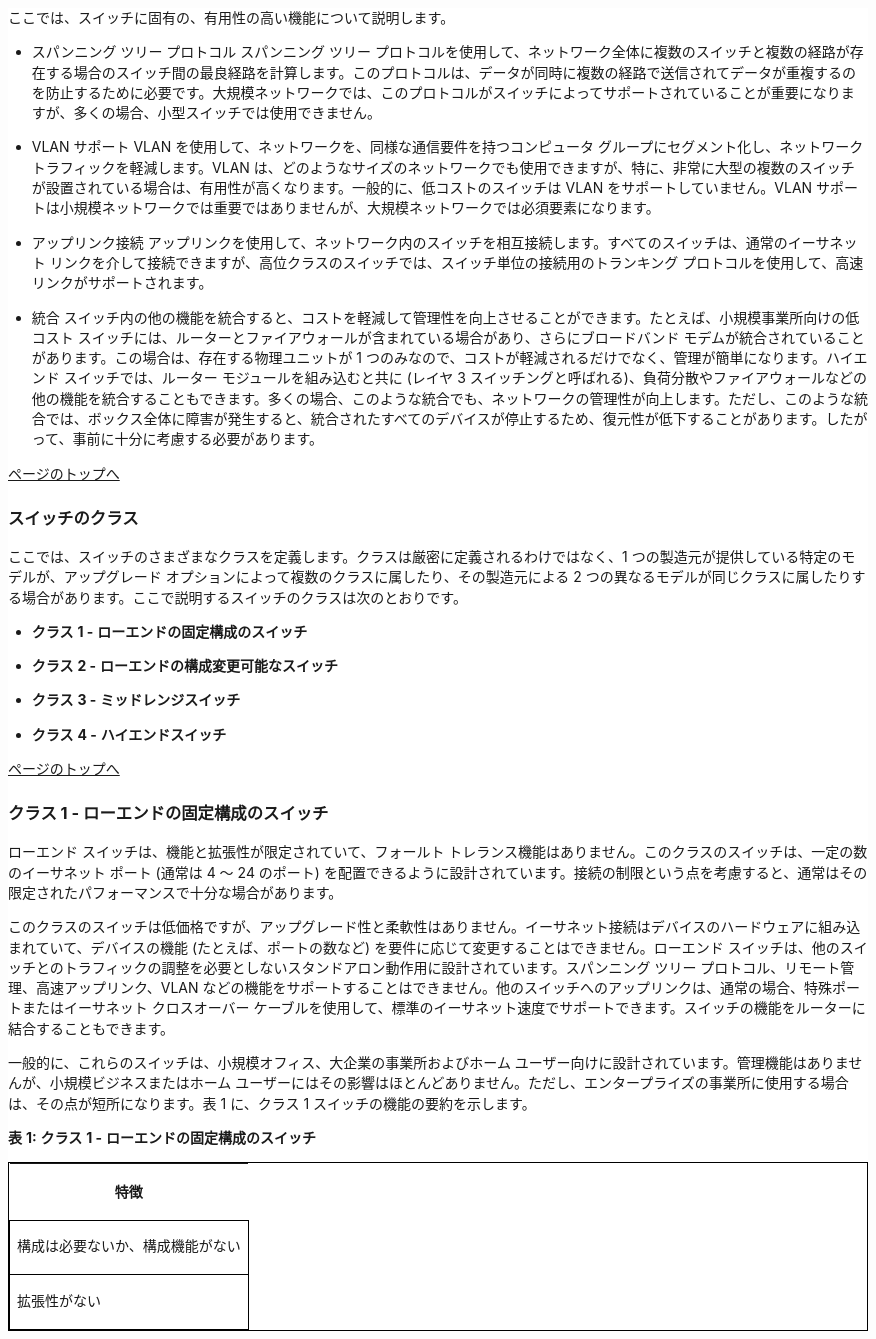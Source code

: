 ここでは、スイッチに固有の、有用性の高い機能について説明します。

-   スパンニング ツリー プロトコル
    スパンニング ツリー プロトコルを使用して、ネットワーク全体に複数のスイッチと複数の経路が存在する場合のスイッチ間の最良経路を計算します。このプロトコルは、データが同時に複数の経路で送信されてデータが重複するのを防止するために必要です。大規模ネットワークでは、このプロトコルがスイッチによってサポートされていることが重要になりますが、多くの場合、小型スイッチでは使用できません。

-   VLAN サポート
    VLAN を使用して、ネットワークを、同様な通信要件を持つコンピュータ グループにセグメント化し、ネットワーク トラフィックを軽減します。VLAN は、どのようなサイズのネットワークでも使用できますが、特に、非常に大型の複数のスイッチが設置されている場合は、有用性が高くなります。一般的に、低コストのスイッチは VLAN をサポートしていません。VLAN サポートは小規模ネットワークでは重要ではありませんが、大規模ネットワークでは必須要素になります。

-   アップリンク接続
    アップリンクを使用して、ネットワーク内のスイッチを相互接続します。すべてのスイッチは、通常のイーサネット リンクを介して接続できますが、高位クラスのスイッチでは、スイッチ単位の接続用のトランキング プロトコルを使用して、高速リンクがサポートされます。

-   統合
    スイッチ内の他の機能を統合すると、コストを軽減して管理性を向上させることができます。たとえば、小規模事業所向けの低コスト スイッチには、ルーターとファイアウォールが含まれている場合があり、さらにブロードバンド モデムが統合されていることがあります。この場合は、存在する物理ユニットが 1 つのみなので、コストが軽減されるだけでなく、管理が簡単になります。ハイエンド スイッチでは、ルーター モジュールを組み込むと共に (レイヤ 3 スイッチングと呼ばれる)、負荷分散やファイアウォールなどの他の機能を統合することもできます。多くの場合、このような統合でも、ネットワークの管理性が向上します。ただし、このような統合では、ボックス全体に障害が発生すると、統合されたすべてのデバイスが停止するため、復元性が低下することがあります。したがって、事前に十分に考慮する必要があります。

[](#mainsection)[ページのトップへ](#mainsection)

### スイッチのクラス

ここでは、スイッチのさまざまなクラスを定義します。クラスは厳密に定義されるわけではなく、1 つの製造元が提供している特定のモデルが、アップグレード オプションによって複数のクラスに属したり、その製造元による 2 つの異なるモデルが同じクラスに属したりする場合があります。ここで説明するスイッチのクラスは次のとおりです。

-   **クラス** **1 -** **ローエンドの固定構成のスイッチ**

-   **クラス** **2 -** **ローエンドの構成変更可能なスイッチ**

-   **クラス** **3 -** **ミッドレンジスイッチ**

-   **クラス** **4 -** **ハイエンドスイッチ**

[](#mainsection)[ページのトップへ](#mainsection)

### クラス 1 - ローエンドの固定構成のスイッチ

ローエンド スイッチは、機能と拡張性が限定されていて、フォールト トレランス機能はありません。このクラスのスイッチは、一定の数のイーサネット ポート (通常は 4 ～ 24 のポート) を配置できるように設計されています。接続の制限という点を考慮すると、通常はその限定されたパフォーマンスで十分な場合があります。

このクラスのスイッチは低価格ですが、アップグレード性と柔軟性はありません。イーサネット接続はデバイスのハードウェアに組み込まれていて、デバイスの機能 (たとえば、ポートの数など) を要件に応じて変更することはできません。ローエンド スイッチは、他のスイッチとのトラフィックの調整を必要としないスタンドアロン動作用に設計されています。スパンニング ツリー プロトコル、リモート管理、高速アップリンク、VLAN などの機能をサポートすることはできません。他のスイッチへのアップリンクは、通常の場合、特殊ポートまたはイーサネット クロスオーバー ケーブルを使用して、標準のイーサネット速度でサポートできます。スイッチの機能をルーターに結合することもできます。

一般的に、これらのスイッチは、小規模オフィス、大企業の事業所およびホーム ユーザー向けに設計されています。管理機能はありませんが、小規模ビジネスまたはホーム ユーザーにはその影響はほとんどありません。ただし、エンタープライズの事業所に使用する場合は、その点が短所になります。表 1 に、クラス 1 スイッチの機能の要約を示します。

**表** **1:** **クラス** **1 -** **ローエンドの固定構成のスイッチ**

<p> </p>
<table style="border:1px solid black;">
<colgroup>
<col width="100%" />
</colgroup>
<thead>
<tr class="header">
<th><p>特徴</p></th>
</tr>
</thead>
<tbody>
<tr class="odd">
<td style="border:1px solid black;"><p>構成は必要ないか、構成機能がない</p></td>
</tr>  
<tr class="even">
<td style="border:1px solid black;"><p>拡張性がない</p></td>
</tr>  